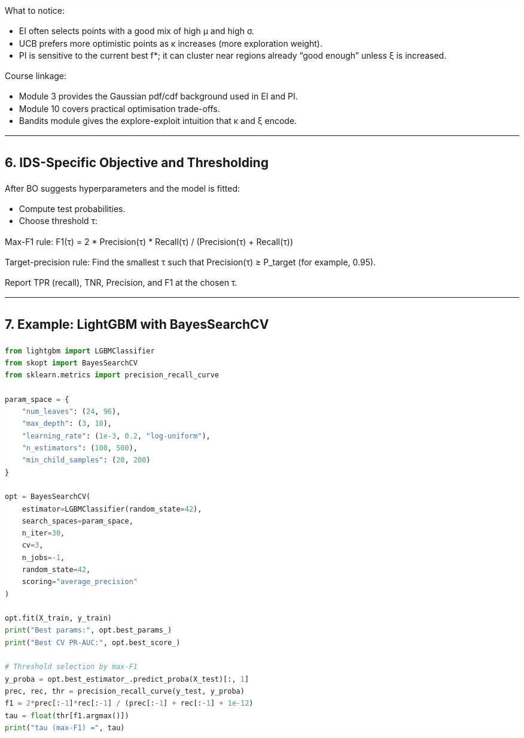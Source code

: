 What to notice:

* EI often selects points with a good mix of high μ and high σ.
* UCB prefers more optimistic points as κ increases (more exploration weight).
* PI is sensitive to the current best f\*; it can cluster near regions already “good enough” unless ξ is increased.

Course linkage:

* Module 3 provides the Gaussian pdf/cdf background used in EI and PI.
* Module 10 covers practical optimisation trade-offs.
* Bandits module gives the explore-exploit intuition that κ and ξ encode.

---

## 6. IDS-Specific Objective and Thresholding

After BO suggests hyperparameters and the model is fitted:

* Compute test probabilities.
* Choose threshold τ:

Max-F1 rule:
F1(τ) = 2 \* Precision(τ) \* Recall(τ) / (Precision(τ) + Recall(τ))

Target-precision rule:
Find the smallest τ such that Precision(τ) ≥ P\_target (for example, 0.95).

Report TPR (recall), TNR, Precision, and F1 at the chosen τ.

---

## 7. Example: LightGBM with BayesSearchCV

```python
from lightgbm import LGBMClassifier
from skopt import BayesSearchCV
from sklearn.metrics import precision_recall_curve

param_space = {
    "num_leaves": (24, 96),
    "max_depth": (3, 10),
    "learning_rate": (1e-3, 0.2, "log-uniform"),
    "n_estimators": (100, 500),
    "min_child_samples": (20, 200)
}

opt = BayesSearchCV(
    estimator=LGBMClassifier(random_state=42),
    search_spaces=param_space,
    n_iter=30,
    cv=3,
    n_jobs=-1,
    random_state=42,
    scoring="average_precision"
)

opt.fit(X_train, y_train)
print("Best params:", opt.best_params_)
print("Best CV PR-AUC:", opt.best_score_)

# Threshold selection by max-F1
y_proba = opt.best_estimator_.predict_proba(X_test)[:, 1]
prec, rec, thr = precision_recall_curve(y_test, y_proba)
f1 = 2*prec[:-1]*rec[:-1] / (prec[:-1] + rec[:-1] + 1e-12)
tau = float(thr[f1.argmax()])
print("tau (max-F1) =", tau)
```